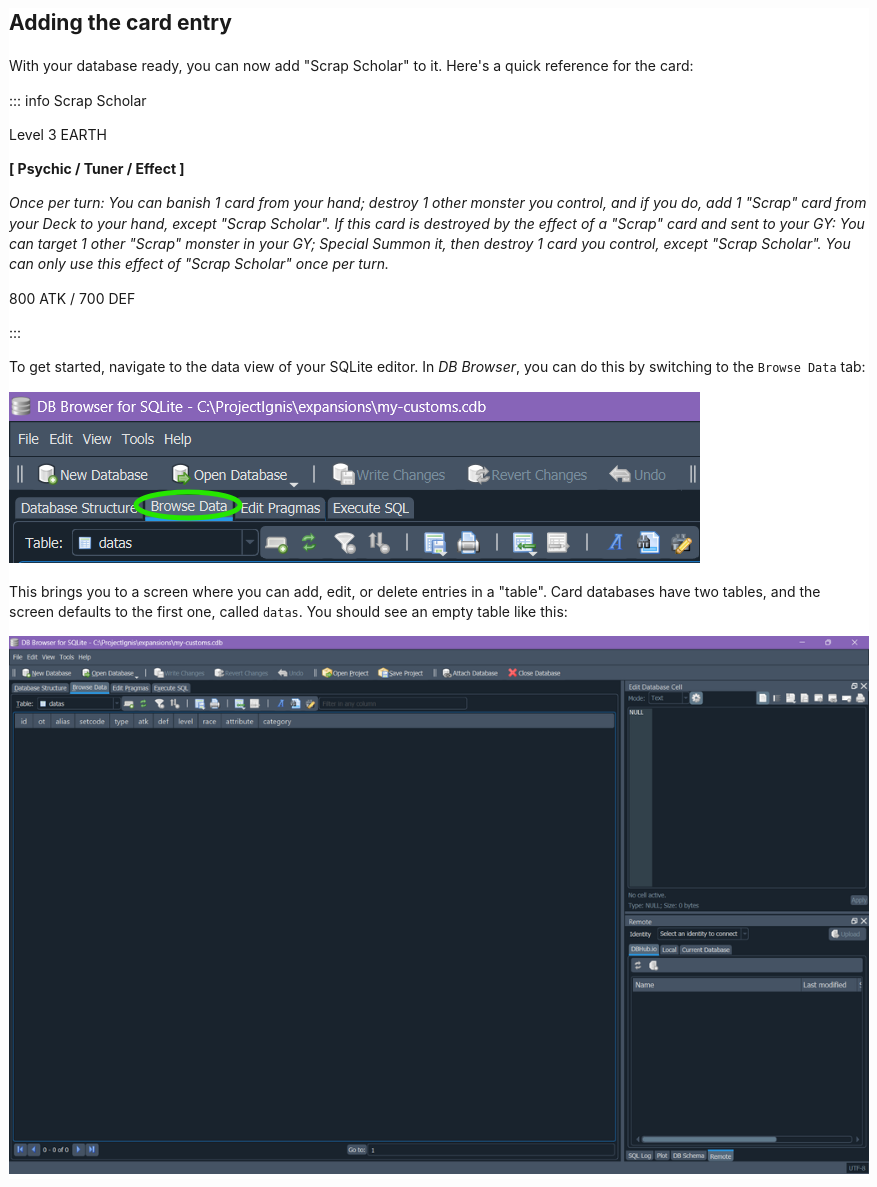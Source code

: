## Adding the card entry

With your database ready, you can now add "Scrap Scholar" to it. Here's a quick reference for the card:

::: info Scrap Scholar

Level 3 EARTH

**[ Psychic / Tuner / Effect ]**

_Once per turn: You can banish 1 card from your hand; destroy 1 other monster you control, and if you do, add 1 "Scrap" card from your Deck to your hand, except "Scrap Scholar". If this card is destroyed by the effect of a "Scrap" card and sent to your GY: You can target 1 other "Scrap" monster in your GY; Special Summon it, then destroy 1 card you control, except "Scrap Scholar". You can only use this effect of "Scrap Scholar" once per turn._

800 ATK / 700 DEF

:::

To get started, navigate to the data view of your SQLite editor. In _DB Browser_, you can do this by switching to the `Browse Data` tab:

![Switching to the Browse Data tab](./dbbrowser_browse_data.png)

This brings you to a screen where you can add, edit, or delete entries in a "table". Card databases have two tables, and the screen defaults to the first one, called `datas`. You should see an empty table like this:

![An empty datas table](./dbbrowser_empty_datas.png)